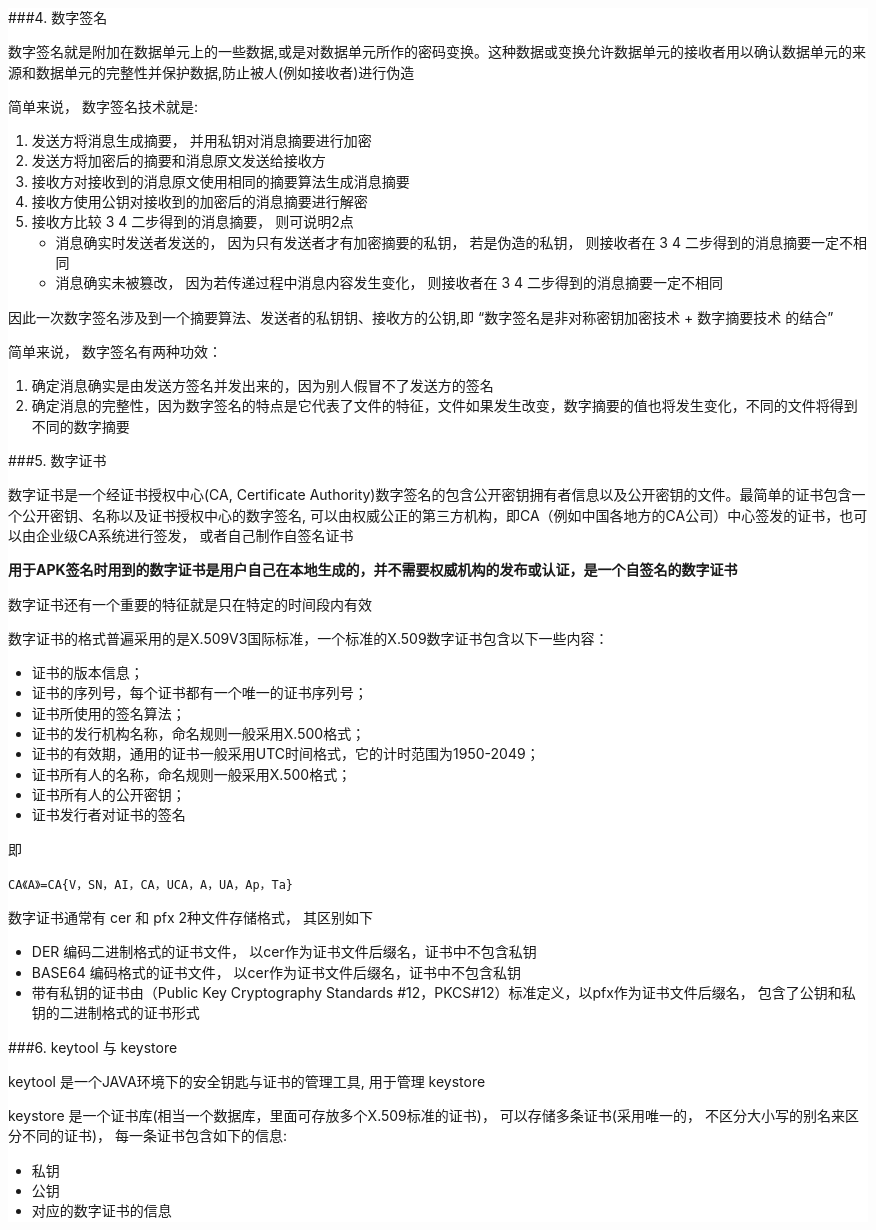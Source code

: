 ###4. 数字签名

数字签名就是附加在数据单元上的一些数据,或是对数据单元所作的密码变换。这种数据或变换允许数据单元的接收者用以确认数据单元的来源和数据单元的完整性并保护数据,防止被人(例如接收者)进行伪造

简单来说， 数字签名技术就是:

1. 发送方将消息生成摘要， 并用私钥对消息摘要进行加密
2. 发送方将加密后的摘要和消息原文发送给接收方
3. 接收方对接收到的消息原文使用相同的摘要算法生成消息摘要
4. 接收方使用公钥对接收到的加密后的消息摘要进行解密
5. 接收方比较 3 4 二步得到的消息摘要， 则可说明2点
   + 消息确实时发送者发送的， 因为只有发送者才有加密摘要的私钥， 若是伪造的私钥， 则接收者在 3 4 二步得到的消息摘要一定不相同
   + 消息确实未被篡改， 因为若传递过程中消息内容发生变化， 则接收者在 3 4 二步得到的消息摘要一定不相同

因此一次数字签名涉及到一个摘要算法、发送者的私钥钥、接收方的公钥,即 “数字签名是非对称密钥加密技术 + 数字摘要技术 的结合”

简单来说， 数字签名有两种功效：

1. 确定消息确实是由发送方签名并发出来的，因为别人假冒不了发送方的签名
2. 确定消息的完整性，因为数字签名的特点是它代表了文件的特征，文件如果发生改变，数字摘要的值也将发生变化，不同的文件将得到不同的数字摘要

###5. 数字证书

数字证书是一个经证书授权中心(CA, Certificate Authority)数字签名的包含公开密钥拥有者信息以及公开密钥的文件。最简单的证书包含一个公开密钥、名称以及证书授权中心的数字签名, 可以由权威公正的第三方机构，即CA（例如中国各地方的CA公司）中心签发的证书，也可以由企业级CA系统进行签发， 或者自己制作自签名证书

**用于APK签名时用到的数字证书是用户自己在本地生成的，并不需要权威机构的发布或认证，是一个自签名的数字证书**

数字证书还有一个重要的特征就是只在特定的时间段内有效

数字证书的格式普遍采用的是X.509V3国际标准，一个标准的X.509数字证书包含以下一些内容：

+ 证书的版本信息；
+ 证书的序列号，每个证书都有一个唯一的证书序列号；
+ 证书所使用的签名算法；
+ 证书的发行机构名称，命名规则一般采用X.500格式；
+ 证书的有效期，通用的证书一般采用UTC时间格式，它的计时范围为1950-2049；
+ 证书所有人的名称，命名规则一般采用X.500格式；
+ 证书所有人的公开密钥；
+ 证书发行者对证书的签名

即

    CA《A》=CA{V，SN，AI，CA，UCA，A，UA，Ap，Ta}
    
数字证书通常有 cer 和 pfx 2种文件存储格式， 其区别如下

+ DER 编码二进制格式的证书文件， 以cer作为证书文件后缀名，证书中不包含私钥
+ BASE64 编码格式的证书文件， 以cer作为证书文件后缀名，证书中不包含私钥
+ 带有私钥的证书由（Public Key Cryptography Standards #12，PKCS#12）标准定义，以pfx作为证书文件后缀名， 包含了公钥和私钥的二进制格式的证书形式

###6. keytool 与 keystore

keytool 是一个JAVA环境下的安全钥匙与证书的管理工具, 用于管理 keystore

keystore 是一个证书库(相当一个数据库，里面可存放多个X.509标准的证书)， 可以存储多条证书(采用唯一的， 不区分大小写的别名来区分不同的证书)， 每一条证书包含如下的信息:

+ 私钥
+ 公钥
+ 对应的数字证书的信息
